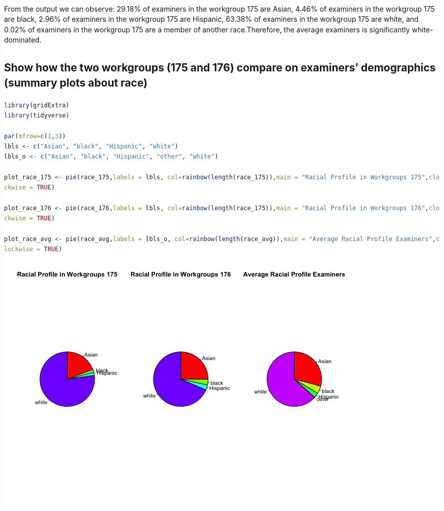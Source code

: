 From the output we can observe: 29.18% of examiners in the workgroup 175
are Asian, 4.46% of examiners in the workgroup 175 are black, 2.96% of
examiners in the workgroup 175 are Hispanic, 63.38% of examiners in the
workgroup 175 are white, and 0.02% of examiners in the workgroup 175 are
a member of another race.Therefore, the average examiners is
significantly white-dominated.

## Show how the two workgroups (175 and 176) compare on examiners’ demographics (summary plots about race)

``` r
library(gridExtra)
library(tidyverse)

par(mfrow=c(1,3)) 
lbls <- c("Asian", "black", "Hispanic", "white")
lbls_o <- c("Asian", "black", "Hispanic", "other", "white")

plot_race_175 <- pie(race_175,labels = lbls, col=rainbow(length(race_175)),main = "Racial Profile in Workgroups 175",clockwise = TRUE)

plot_race_176 <- pie(race_176,labels = lbls, col=rainbow(length(race_175)),main = "Racial Profile in Workgroups 176",clockwise = TRUE)

plot_race_avg <- pie(race_avg,labels = lbls_o, col=rainbow(length(race_avg)),main = "Average Racial Profile Examiners",clockwise = TRUE)
```

![](ex4_final_files/figure-gfm/unnamed-chunk-26-1.png)
